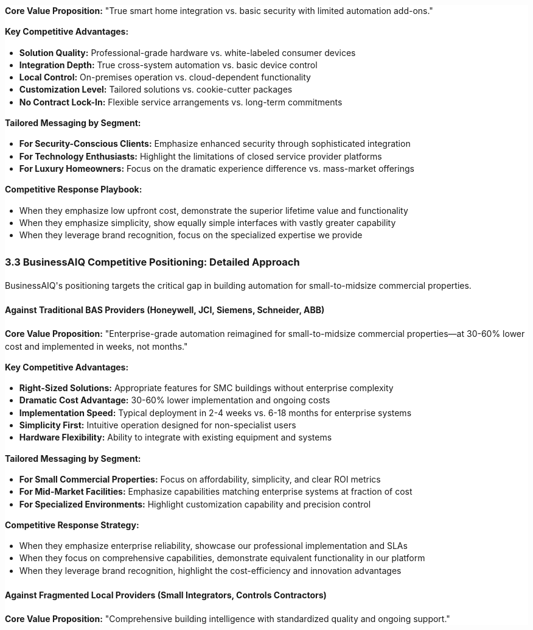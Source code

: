 **Core Value Proposition:** "True smart home integration vs. basic security with limited automation add-ons."

**Key Competitive Advantages:**
- **Solution Quality:** Professional-grade hardware vs. white-labeled consumer devices
- **Integration Depth:** True cross-system automation vs. basic device control
- **Local Control:** On-premises operation vs. cloud-dependent functionality
- **Customization Level:** Tailored solutions vs. cookie-cutter packages
- **No Contract Lock-In:** Flexible service arrangements vs. long-term commitments

**Tailored Messaging by Segment:**
- **For Security-Conscious Clients:** Emphasize enhanced security through sophisticated integration
- **For Technology Enthusiasts:** Highlight the limitations of closed service provider platforms
- **For Luxury Homeowners:** Focus on the dramatic experience difference vs. mass-market offerings

**Competitive Response Playbook:**
- When they emphasize low upfront cost, demonstrate the superior lifetime value and functionality
- When they emphasize simplicity, show equally simple interfaces with vastly greater capability
- When they leverage brand recognition, focus on the specialized expertise we provide

### 3.3 BusinessAIQ Competitive Positioning: Detailed Approach

BusinessAIQ's positioning targets the critical gap in building automation for small-to-midsize commercial properties.

#### Against Traditional BAS Providers (Honeywell, JCI, Siemens, Schneider, ABB)

**Core Value Proposition:** "Enterprise-grade automation reimagined for small-to-midsize commercial properties—at 30-60% lower cost and implemented in weeks, not months."

**Key Competitive Advantages:**
- **Right-Sized Solutions:** Appropriate features for SMC buildings without enterprise complexity
- **Dramatic Cost Advantage:** 30-60% lower implementation and ongoing costs
- **Implementation Speed:** Typical deployment in 2-4 weeks vs. 6-18 months for enterprise systems
- **Simplicity First:** Intuitive operation designed for non-specialist users
- **Hardware Flexibility:** Ability to integrate with existing equipment and systems

**Tailored Messaging by Segment:**
- **For Small Commercial Properties:** Focus on affordability, simplicity, and clear ROI metrics
- **For Mid-Market Facilities:** Emphasize capabilities matching enterprise systems at fraction of cost
- **For Specialized Environments:** Highlight customization capability and precision control

**Competitive Response Strategy:**
- When they emphasize enterprise reliability, showcase our professional implementation and SLAs
- When they focus on comprehensive capabilities, demonstrate equivalent functionality in our platform
- When they leverage brand recognition, highlight the cost-efficiency and innovation advantages

#### Against Fragmented Local Providers (Small Integrators, Controls Contractors)

**Core Value Proposition:** "Comprehensive building intelligence with standardized quality and ongoing support."
